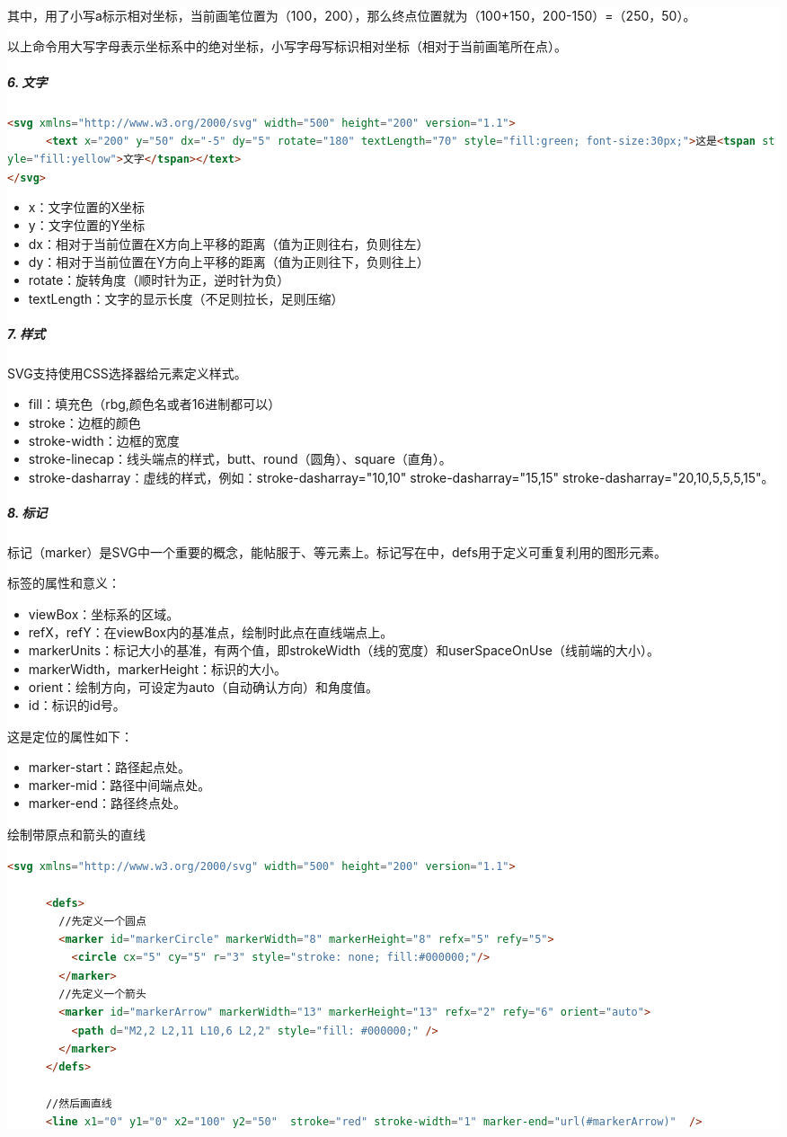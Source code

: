 其中，用了小写a标示相对坐标，当前画笔位置为（100，200），那么终点位置就为（100+150，200-150）=（250，50）。

以上命令用大写字母表示坐标系中的绝对坐标，小写字母写标识相对坐标（相对于当前画笔所在点）。

##### 6. 文字

```html
<svg xmlns="http://www.w3.org/2000/svg" width="500" height="200" version="1.1">
      <text x="200" y="50" dx="-5" dy="5" rotate="180" textLength="70" style="fill:green; font-size:30px;">这是<tspan style="fill:yellow">文字</tspan></text>
</svg>
```

- x：文字位置的X坐标
- y：文字位置的Y坐标
- dx：相对于当前位置在X方向上平移的距离（值为正则往右，负则往左）
- dy：相对于当前位置在Y方向上平移的距离（值为正则往下，负则往上）
- rotate：旋转角度（顺时针为正，逆时针为负）
- textLength：文字的显示长度（不足则拉长，足则压缩）

#####  7. 样式

SVG支持使用CSS选择器给元素定义样式。

- fill：填充色（rbg,颜色名或者16进制都可以）
- stroke：边框的颜色 
- stroke-width：边框的宽度
- stroke-linecap：线头端点的样式，butt、round（圆角）、square（直角）。
- stroke-dasharray：虚线的样式，例如：stroke-dasharray="10,10" stroke-dasharray="15,15" stroke-dasharray="20,10,5,5,5,15"。

##### 8. 标记

标记（marker）是SVG中一个重要的概念，能帖服于<path>、<line>等元素上。标记<marker>写在<defs></defs>中，defs用于定义可重复利用的图形元素。

<marker>标签的属性和意义：

- viewBox：坐标系的区域。
- refX，refY：在viewBox内的基准点，绘制时此点在直线端点上。
- markerUnits：标记大小的基准，有两个值，即strokeWidth（线的宽度）和userSpaceOnUse（线前端的大小）。
- markerWidth，markerHeight：标识的大小。
- orient：绘制方向，可设定为auto（自动确认方向）和角度值。
- id：标识的id号。

这是定位的属性如下：

- marker-start：路径起点处。
- marker-mid：路径中间端点处。
- marker-end：路径终点处。

绘制带原点和箭头的直线

```html
<svg xmlns="http://www.w3.org/2000/svg" width="500" height="200" version="1.1">

      <defs>
        //先定义一个圆点
        <marker id="markerCircle" markerWidth="8" markerHeight="8" refx="5" refy="5">
          <circle cx="5" cy="5" r="3" style="stroke: none; fill:#000000;"/>
        </marker>
        //先定义一个箭头
        <marker id="markerArrow" markerWidth="13" markerHeight="13" refx="2" refy="6" orient="auto">
          <path d="M2,2 L2,11 L10,6 L2,2" style="fill: #000000;" />
        </marker>
      </defs>

      //然后画直线
      <line x1="0" y1="0" x2="100" y2="50"  stroke="red" stroke-width="1" marker-end="url(#markerArrow)"  />
```